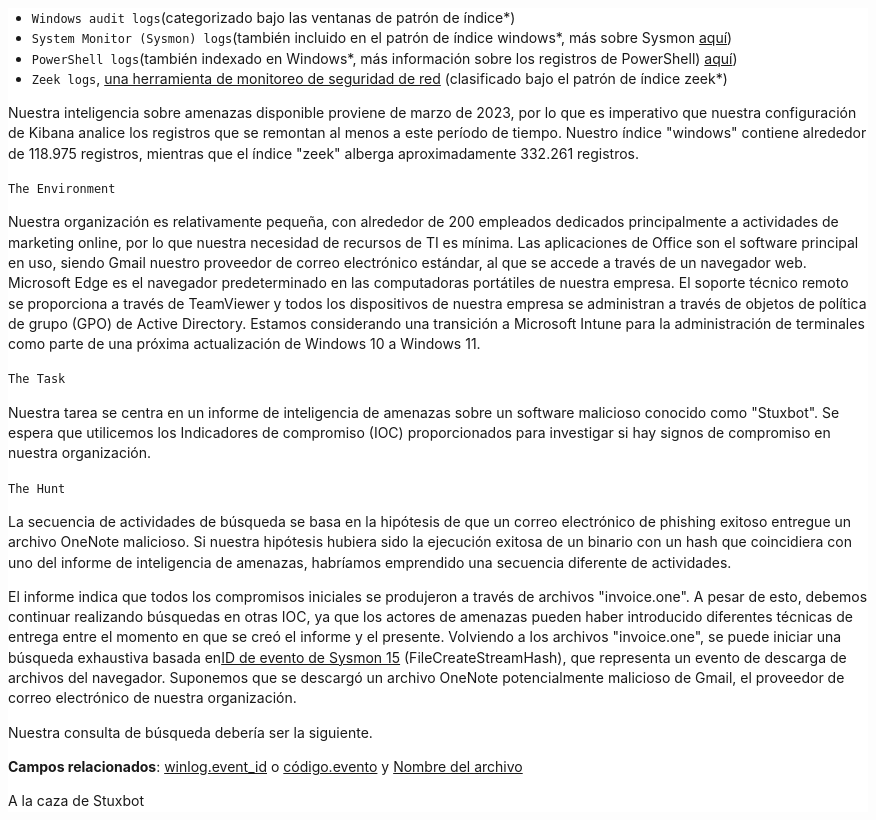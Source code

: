 - `Windows audit logs`(categorizado bajo las ventanas de patrón de índice*)
- `System Monitor (Sysmon) logs`(también incluido en el patrón de índice windows*, más sobre Sysmon [aquí](https://learn.microsoft.com/en-us/sysinternals/downloads/sysmon))
- `PowerShell logs`(también indexado en Windows*, más información sobre los registros de PowerShell) [aquí](https://www.splunk.com/en_us/blog/security/hunting-for-malicious-powershell-using-script-block-logging.html))
- `Zeek logs`, [una herramienta de monitoreo de seguridad de red](https://www.elastic.co/guide/en/beats/filebeat/current/exported-fields-zeek.html) (clasificado bajo el patrón de índice zeek*)

Nuestra inteligencia sobre amenazas disponible proviene de marzo de 2023, por lo que es imperativo que nuestra configuración de Kibana analice los registros que se remontan al menos a este período de tiempo. Nuestro índice "windows" contiene alrededor de 118.975 registros, mientras que el índice "zeek" alberga aproximadamente 332.261 registros.

`The Environment`

Nuestra organización es relativamente pequeña, con alrededor de 200 empleados dedicados principalmente a actividades de marketing online, por lo que nuestra necesidad de recursos de TI es mínima. Las aplicaciones de Office son el software principal en uso, siendo Gmail nuestro proveedor de correo electrónico estándar, al que se accede a través de un navegador web. Microsoft Edge es el navegador predeterminado en las computadoras portátiles de nuestra empresa. El soporte técnico remoto se proporciona a través de TeamViewer y todos los dispositivos de nuestra empresa se administran a través de objetos de política de grupo (GPO) de Active Directory. Estamos considerando una transición a Microsoft Intune para la administración de terminales como parte de una próxima actualización de Windows 10 a Windows 11.

`The Task`

Nuestra tarea se centra en un informe de inteligencia de amenazas sobre un software malicioso conocido como "Stuxbot". Se espera que utilicemos los Indicadores de compromiso (IOC) proporcionados para investigar si hay signos de compromiso en nuestra organización.

`The Hunt`

La secuencia de actividades de búsqueda se basa en la hipótesis de que un correo electrónico de phishing exitoso entregue un archivo OneNote malicioso. Si nuestra hipótesis hubiera sido la ejecución exitosa de un binario con un hash que coincidiera con uno del informe de inteligencia de amenazas, habríamos emprendido una secuencia diferente de actividades.

El informe indica que todos los compromisos iniciales se produjeron a través de archivos "invoice.one". A pesar de esto, debemos continuar realizando búsquedas en otras IOC, ya que los actores de amenazas pueden haber introducido diferentes técnicas de entrega entre el momento en que se creó el informe y el presente. Volviendo a los archivos "invoice.one", se puede iniciar una búsqueda exhaustiva basada en[ID de evento de Sysmon 15](https://www.ultimatewindowssecurity.com/securitylog/encyclopedia/event.aspx?eventid=90015) (FileCreateStreamHash), que representa un evento de descarga de archivos del navegador. Suponemos que se descargó un archivo OneNote potencialmente malicioso de Gmail, el proveedor de correo electrónico de nuestra organización.

Nuestra consulta de búsqueda debería ser la siguiente.

**Campos relacionados**: [winlog.event_id](https://www.elastic.co/guide/en/beats/winlogbeat/current/exported-fields-winlog.html) o [código.evento](https://www.elastic.co/guide/en/beats/winlogbeat/current/exported-fields-ecs.html) y [Nombre del archivo](https://www.elastic.co/guide/en/beats/winlogbeat/current/exported-fields-ecs.html)

A la caza de Stuxbot

